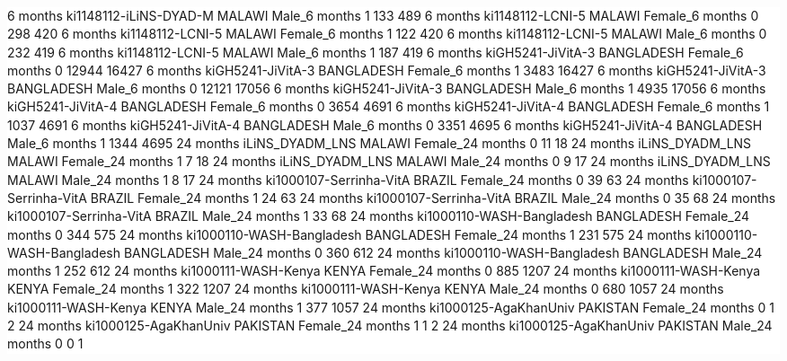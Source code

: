 6 months    ki1148112-iLiNS-DYAD-M      MALAWI                         Male_6 months             1      133     489
6 months    ki1148112-LCNI-5            MALAWI                         Female_6 months           0      298     420
6 months    ki1148112-LCNI-5            MALAWI                         Female_6 months           1      122     420
6 months    ki1148112-LCNI-5            MALAWI                         Male_6 months             0      232     419
6 months    ki1148112-LCNI-5            MALAWI                         Male_6 months             1      187     419
6 months    kiGH5241-JiVitA-3           BANGLADESH                     Female_6 months           0    12944   16427
6 months    kiGH5241-JiVitA-3           BANGLADESH                     Female_6 months           1     3483   16427
6 months    kiGH5241-JiVitA-3           BANGLADESH                     Male_6 months             0    12121   17056
6 months    kiGH5241-JiVitA-3           BANGLADESH                     Male_6 months             1     4935   17056
6 months    kiGH5241-JiVitA-4           BANGLADESH                     Female_6 months           0     3654    4691
6 months    kiGH5241-JiVitA-4           BANGLADESH                     Female_6 months           1     1037    4691
6 months    kiGH5241-JiVitA-4           BANGLADESH                     Male_6 months             0     3351    4695
6 months    kiGH5241-JiVitA-4           BANGLADESH                     Male_6 months             1     1344    4695
24 months   iLiNS_DYADM_LNS             MALAWI                         Female_24 months          0       11      18
24 months   iLiNS_DYADM_LNS             MALAWI                         Female_24 months          1        7      18
24 months   iLiNS_DYADM_LNS             MALAWI                         Male_24 months            0        9      17
24 months   iLiNS_DYADM_LNS             MALAWI                         Male_24 months            1        8      17
24 months   ki1000107-Serrinha-VitA     BRAZIL                         Female_24 months          0       39      63
24 months   ki1000107-Serrinha-VitA     BRAZIL                         Female_24 months          1       24      63
24 months   ki1000107-Serrinha-VitA     BRAZIL                         Male_24 months            0       35      68
24 months   ki1000107-Serrinha-VitA     BRAZIL                         Male_24 months            1       33      68
24 months   ki1000110-WASH-Bangladesh   BANGLADESH                     Female_24 months          0      344     575
24 months   ki1000110-WASH-Bangladesh   BANGLADESH                     Female_24 months          1      231     575
24 months   ki1000110-WASH-Bangladesh   BANGLADESH                     Male_24 months            0      360     612
24 months   ki1000110-WASH-Bangladesh   BANGLADESH                     Male_24 months            1      252     612
24 months   ki1000111-WASH-Kenya        KENYA                          Female_24 months          0      885    1207
24 months   ki1000111-WASH-Kenya        KENYA                          Female_24 months          1      322    1207
24 months   ki1000111-WASH-Kenya        KENYA                          Male_24 months            0      680    1057
24 months   ki1000111-WASH-Kenya        KENYA                          Male_24 months            1      377    1057
24 months   ki1000125-AgaKhanUniv       PAKISTAN                       Female_24 months          0        1       2
24 months   ki1000125-AgaKhanUniv       PAKISTAN                       Female_24 months          1        1       2
24 months   ki1000125-AgaKhanUniv       PAKISTAN                       Male_24 months            0        0       1